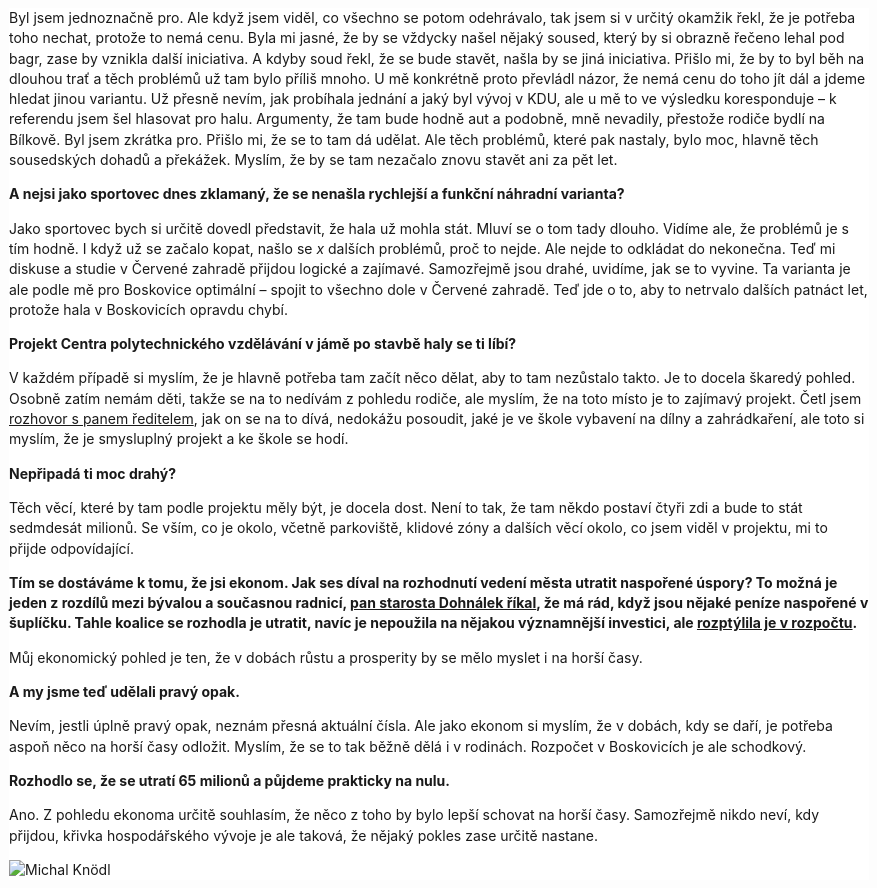 Byl jsem jednoznačně pro. Ale když jsem viděl, co všechno se potom odehrávalo, tak jsem si v určitý okamžik řekl, že je potřeba toho nechat, protože to nemá cenu. Byla mi jasné, že by se vždycky našel nějaký soused, který by si obrazně řečeno lehal pod bagr, zase by vznikla další iniciativa. A kdyby soud řekl, že se bude stavět, našla by se jiná iniciativa. Přišlo mi, že by to byl běh na dlouhou trať a těch problémů už tam bylo příliš mnoho. U mě konkrétně proto převládl názor, že nemá cenu do toho jít dál a jdeme hledat jinou variantu. Už přesně nevím, jak probíhala jednání a jaký byl vývoj v KDU, ale u mě to ve výsledku koresponduje – k referendu jsem šel hlasovat pro halu. Argumenty, že tam bude hodně aut a podobně, mně nevadily, přestože rodiče bydlí na Bílkově. Byl jsem zkrátka pro. Přišlo mi, že se to tam dá udělat. Ale těch problémů, které pak nastaly, bylo moc, hlavně těch sousedských dohadů a překážek. Myslím, že by se tam nezačalo znovu stavět ani za pět let.

**A nejsi jako sportovec dnes zklamaný, že se nenašla rychlejší a funkční náhradní varianta?**

Jako sportovec bych si určitě dovedl představit, že hala už mohla stát. Mluví se o tom tady dlouho. Vidíme ale, že problémů je s tím hodně. I když už se začalo kopat, našlo se *x* dalších problémů, proč to nejde. Ale nejde to odkládat do nekonečna. Teď mi diskuse a studie v Červené zahradě přijdou logické a zajímavé. Samozřejmě jsou drahé, uvidíme, jak se to vyvine. Ta varianta je ale podle mě pro Boskovice optimální – spojit to všechno dole v Červené zahradě. Teď jde o to, aby to netrvalo dalších patnáct let, protože hala v Boskovicích opravdu chybí.

**Projekt Centra polytechnického vzdělávání v jámě po stavbě haly se ti líbí?**

V každém případě si myslím, že je hlavně potřeba tam začít něco dělat, aby to tam nezůstalo takto. Je to docela škaredý pohled. Osobně zatím nemám děti, takže se na to nedívám z pohledu rodiče, ale myslím, že na toto místo je to zajímavý projekt. Četl jsem [rozhovor s panem ředitelem](http://www.ohlasy.info/clanky/2017/01/rozhovor-ochmansky.html), jak on se na to dívá, nedokážu posoudit, jaké je ve škole vybavení na dílny a zahrádkaření, ale toto si myslím, že je smysluplný projekt a ke škole se hodí.

**Nepřipadá ti moc drahý?**

Těch věcí, které by tam podle projektu měly být, je docela dost. Není to tak, že tam někdo postaví čtyři zdi a bude to stát sedmdesát milionů. Se vším, co je okolo, včetně parkoviště, klidové zóny a dalších věcí okolo, co jsem viděl v projektu, mi to přijde odpovídající.

**Tím se dostáváme k tomu, že jsi ekonom. Jak ses díval na rozhodnutí vedení města utratit naspořené úspory? To možná je jeden z rozdílů mezi bývalou a současnou radnicí, [pan starosta Dohnálek říkal](http://www.ohlasy.info/clanky/2015/02/rozhovor-jaroslav-dohnalek.html), že má rád, když jsou nějaké peníze naspořené v šuplíčku. Tahle koalice se rozhodla je utratit, navíc je nepoužila na nějakou významnější investici, ale [rozptýlila je v rozpočtu](http://www.ohlasy.info/clanky/2016/11/novy-rozpocet.html).**

Můj ekonomický pohled je ten, že v dobách růstu a prosperity by se mělo myslet i na horší časy.

**A my jsme teď udělali pravý opak.**

Nevím, jestli úplně pravý opak, neznám přesná aktuální čísla. Ale jako ekonom si myslím, že v dobách, kdy se daří, je potřeba aspoň něco na horší časy odložit. Myslím, že se to tak běžně dělá i v rodinách. Rozpočet v Boskovicích je ale schodkový.

**Rozhodlo se, že se utratí 65 milionů a půjdeme prakticky na nulu.**

Ano. Z pohledu ekonoma určitě souhlasím, že něco z toho by bylo lepší schovat na horší časy. Samozřejmě nikdo neví, kdy přijdou, křivka hospodářského vývoje je ale taková, že nějaký pokles zase určitě nastane.

<img src="https://i.ohlasy.info/va4Ph2l.jpg" alt="Michal Knödl" class="img-responsive img-popup" data-author="Tomáš Znamenáček">

